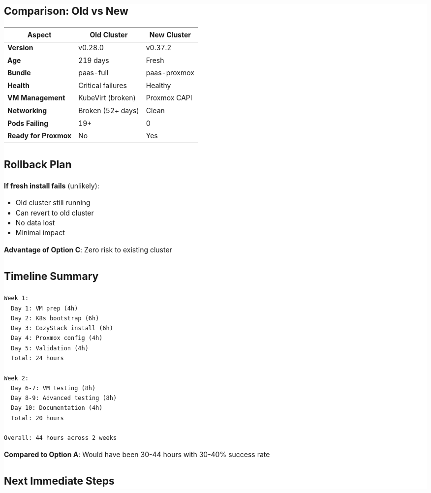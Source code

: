 ## Comparison: Old vs New

| Aspect | Old Cluster | New Cluster |
|--------|-------------|-------------|
| **Version** | v0.28.0 | v0.37.2 |
| **Age** | 219 days | Fresh |
| **Bundle** | paas-full | paas-proxmox |
| **Health** | Critical failures | Healthy |
| **VM Management** | KubeVirt (broken) | Proxmox CAPI |
| **Networking** | Broken (52+ days) | Clean |
| **Pods Failing** | 19+ | 0 |
| **Ready for Proxmox** | No | Yes |

## Rollback Plan

**If fresh install fails** (unlikely):
- Old cluster still running
- Can revert to old cluster
- No data lost
- Minimal impact

**Advantage of Option C**: Zero risk to existing cluster

## Timeline Summary

```
Week 1:
  Day 1: VM prep (4h)
  Day 2: K8s bootstrap (6h)
  Day 3: CozyStack install (6h)
  Day 4: Proxmox config (4h)
  Day 5: Validation (4h)
  Total: 24 hours

Week 2:
  Day 6-7: VM testing (8h)
  Day 8-9: Advanced testing (8h)
  Day 10: Documentation (4h)
  Total: 20 hours

Overall: 44 hours across 2 weeks
```

**Compared to Option A**: Would have been 30-44 hours with 30-40% success rate

## Next Immediate Steps

